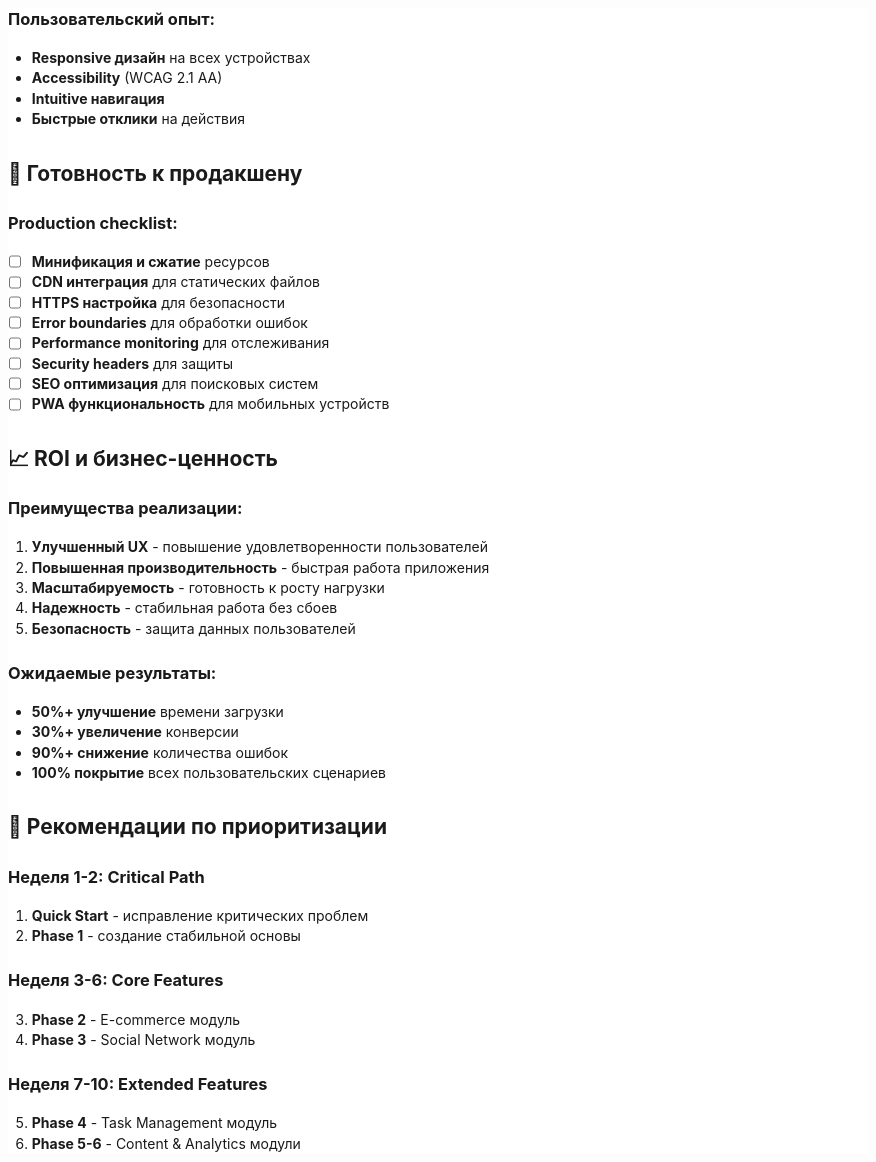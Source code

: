 ### Пользовательский опыт:
- **Responsive дизайн** на всех устройствах
- **Accessibility** (WCAG 2.1 AA)
- **Intuitive навигация**
- **Быстрые отклики** на действия

## 🚀 Готовность к продакшену

### Production checklist:
- [ ] **Минификация и сжатие** ресурсов
- [ ] **CDN интеграция** для статических файлов
- [ ] **HTTPS настройка** для безопасности
- [ ] **Error boundaries** для обработки ошибок
- [ ] **Performance monitoring** для отслеживания
- [ ] **Security headers** для защиты
- [ ] **SEO оптимизация** для поисковых систем
- [ ] **PWA функциональность** для мобильных устройств

## 📈 ROI и бизнес-ценность

### Преимущества реализации:
1. **Улучшенный UX** - повышение удовлетворенности пользователей
2. **Повышенная производительность** - быстрая работа приложения
3. **Масштабируемость** - готовность к росту нагрузки
4. **Надежность** - стабильная работа без сбоев
5. **Безопасность** - защита данных пользователей

### Ожидаемые результаты:
- **50%+ улучшение** времени загрузки
- **30%+ увеличение** конверсии
- **90%+ снижение** количества ошибок
- **100% покрытие** всех пользовательских сценариев

## 🎯 Рекомендации по приоритизации

### Неделя 1-2: Critical Path
1. **Quick Start** - исправление критических проблем
2. **Phase 1** - создание стабильной основы

### Неделя 3-6: Core Features
3. **Phase 2** - E-commerce модуль
4. **Phase 3** - Social Network модуль

### Неделя 7-10: Extended Features
5. **Phase 4** - Task Management модуль
6. **Phase 5-6** - Content & Analytics модули
